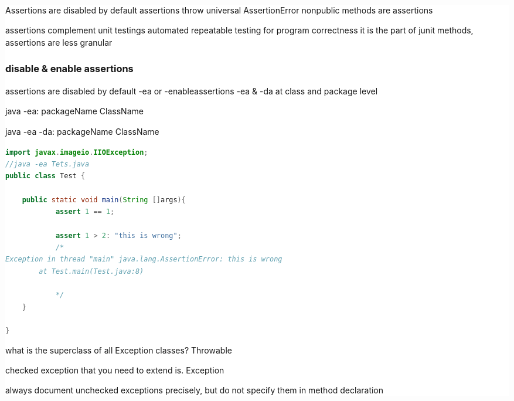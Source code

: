 
Assertions are disabled by default 
assertions throw universal AssertionError
nonpublic methods are assertions 

assertions complement unit testings 
automated repeatable testing for program correctness 
it is the part of junit methods, assertions are less granular 

### disable & enable assertions 
assertions are disabled by default 
-ea or -enableassertions 
-ea & -da at class and package level 

java -ea: packageName ClassName 

java -ea -da: packageName ClassName 



```java
import javax.imageio.IIOException;
//java -ea Tets.java
public class Test {

    public static void main(String []args){
            assert 1 == 1;

            assert 1 > 2: "this is wrong";
            /*
Exception in thread "main" java.lang.AssertionError: this is wrong
        at Test.main(Test.java:8)

            */
    }
    
}


```


what is the superclass of all Exception classes? Throwable 

checked exception that you need to extend is. Exception 

always document unchecked exceptions precisely, but do not specify them in method declaration 

















